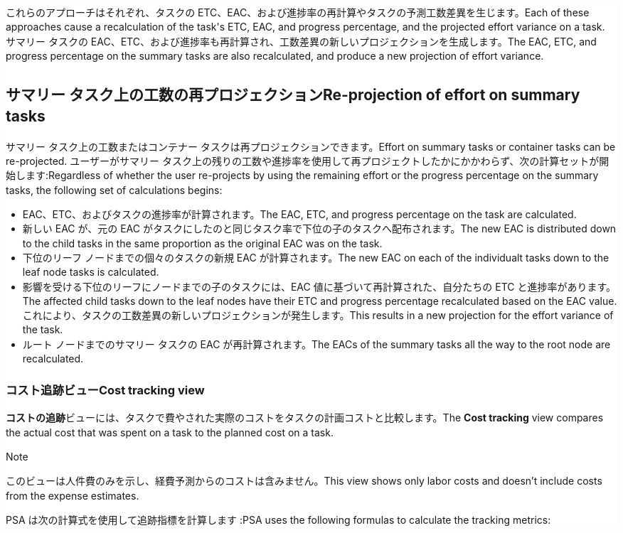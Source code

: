 <span data-ttu-id="aa6bb-127">これらのアプローチはそれぞれ、タスクの ETC、EAC、および進捗率の再計算やタスクの予測工数差異を生じます。</span><span class="sxs-lookup"><span data-stu-id="aa6bb-127">Each of these approaches cause a recalculation of the task's ETC, EAC, and progress percentage, and the projected effort variance on a task.</span></span> <span data-ttu-id="aa6bb-128">サマリー タスクの EAC、ETC、および進捗率も再計算され、工数差異の新しいプロジェクションを生成します。</span><span class="sxs-lookup"><span data-stu-id="aa6bb-128">The EAC, ETC, and progress percentage on the summary tasks are also recalculated, and produce a new projection of effort variance.</span></span>

## <a name="re-projection-of-effort-on-summary-tasks"></a><span data-ttu-id="aa6bb-129">サマリー タスク上の工数の再プロジェクション</span><span class="sxs-lookup"><span data-stu-id="aa6bb-129">Re-projection of effort on summary tasks</span></span>

<span data-ttu-id="aa6bb-130">サマリー タスク上の工数またはコンテナー タスクは再プロジェクションできます。</span><span class="sxs-lookup"><span data-stu-id="aa6bb-130">Effort on summary tasks or container tasks can be re-projected.</span></span> <span data-ttu-id="aa6bb-131">ユーザーがサマリー タスク上の残りの工数や進捗率を使用して再プロジェクトしたかにかかわらず、次の計算セットが開始します:</span><span class="sxs-lookup"><span data-stu-id="aa6bb-131">Regardless of whether the user re-projects by using the remaining effort or the progress percentage on the summary tasks, the following set of calculations begins:</span></span>

- <span data-ttu-id="aa6bb-132">EAC、ETC、およびタスクの進捗率が計算されます。</span><span class="sxs-lookup"><span data-stu-id="aa6bb-132">The EAC, ETC, and progress percentage on the task are calculated.</span></span>
- <span data-ttu-id="aa6bb-133">新しい EAC が、元の EAC がタスクにしたのと同じタスク率で下位の子のタスクへ配布されます。</span><span class="sxs-lookup"><span data-stu-id="aa6bb-133">The new EAC is distributed down to the child tasks in the same proportion as the original EAC was on the task.</span></span>
- <span data-ttu-id="aa6bb-134">下位のリーフ ノードまでの個々のタスクの新規 EAC が計算されます。</span><span class="sxs-lookup"><span data-stu-id="aa6bb-134">The new EAC on each of the individualt tasks down to the leaf node tasks is calculated.</span></span> 
- <span data-ttu-id="aa6bb-135">影響を受ける下位のリーフにノードまでの子のタスクには、EAC 値に基づいて再計算された、自分たちの ETC と進捗率があります。</span><span class="sxs-lookup"><span data-stu-id="aa6bb-135">The affected child tasks down to the leaf nodes have their ETC and progress percentage recalculated based on the EAC value.</span></span> <span data-ttu-id="aa6bb-136">これにより、タスクの工数差異の新しいプロジェクションが発生します。</span><span class="sxs-lookup"><span data-stu-id="aa6bb-136">This results in a new projection for the effort variance of the task.</span></span> 
- <span data-ttu-id="aa6bb-137">ルート ノードまでのサマリー タスクの EAC が再計算されます。</span><span class="sxs-lookup"><span data-stu-id="aa6bb-137">The EACs of the summary tasks all the way to the root node are recalculated.</span></span>

### <a name="cost-tracking-view"></a><span data-ttu-id="aa6bb-138">コスト追跡ビュー</span><span class="sxs-lookup"><span data-stu-id="aa6bb-138">Cost tracking view</span></span> 

<span data-ttu-id="aa6bb-139">**コストの追跡**ビューには、タスクで費やされた実際のコストをタスクの計画コストと比較します。</span><span class="sxs-lookup"><span data-stu-id="aa6bb-139">The **Cost tracking** view compares the actual cost that was spent on a task to the planned cost on a task.</span></span> 

> [!NOTE]
> <span data-ttu-id="aa6bb-140">このビューは人件費のみを示し、経費予測からのコストは含みません。</span><span class="sxs-lookup"><span data-stu-id="aa6bb-140">This view shows only labor costs and doesn’t include costs from the expense estimates.</span></span> 

<span data-ttu-id="aa6bb-141">PSA は次の計算式を使用して追跡指標を計算します :</span><span class="sxs-lookup"><span data-stu-id="aa6bb-141">PSA uses the following formulas to calculate the tracking metrics:</span></span>
